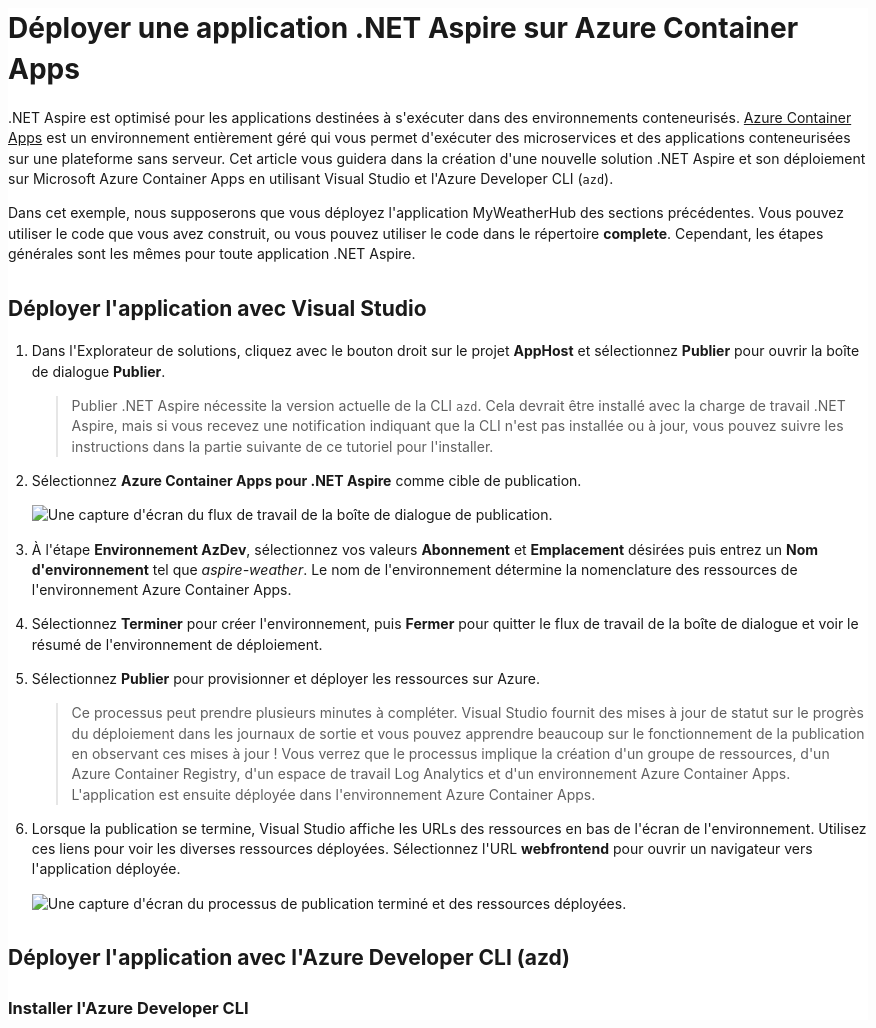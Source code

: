 # Déployer une application .NET Aspire sur Azure Container Apps

.NET Aspire est optimisé pour les applications destinées à s'exécuter dans des environnements conteneurisés. [Azure Container Apps](https://learn.microsoft.com/azure/container-apps/overview) est un environnement entièrement géré qui vous permet d'exécuter des microservices et des applications conteneurisées sur une plateforme sans serveur. Cet article vous guidera dans la création d'une nouvelle solution .NET Aspire et son déploiement sur Microsoft Azure Container Apps en utilisant Visual Studio et l'Azure Developer CLI (`azd`).

Dans cet exemple, nous supposerons que vous déployez l'application MyWeatherHub des sections précédentes. Vous pouvez utiliser le code que vous avez construit, ou vous pouvez utiliser le code dans le répertoire **complete**. Cependant, les étapes générales sont les mêmes pour toute application .NET Aspire.

## Déployer l'application avec Visual Studio

1. Dans l'Explorateur de solutions, cliquez avec le bouton droit sur le projet **AppHost** et sélectionnez **Publier** pour ouvrir la boîte de dialogue **Publier**.

    > Publier .NET Aspire nécessite la version actuelle de la CLI `azd`. Cela devrait être installé avec la charge de travail .NET Aspire, mais si vous recevez une notification indiquant que la CLI n'est pas installée ou à jour, vous pouvez suivre les instructions dans la partie suivante de ce tutoriel pour l'installer.

1. Sélectionnez **Azure Container Apps pour .NET Aspire** comme cible de publication.

    ![Une capture d'écran du flux de travail de la boîte de dialogue de publication.](media/vs-deploy.png)

1. À l'étape **Environnement AzDev**, sélectionnez vos valeurs **Abonnement** et **Emplacement** désirées puis entrez un **Nom d'environnement** tel que _aspire-weather_. Le nom de l'environnement détermine la nomenclature des ressources de l'environnement Azure Container Apps.
1. Sélectionnez **Terminer** pour créer l'environnement, puis **Fermer** pour quitter le flux de travail de la boîte de dialogue et voir le résumé de l'environnement de déploiement.
1. Sélectionnez **Publier** pour provisionner et déployer les ressources sur Azure.

    > Ce processus peut prendre plusieurs minutes à compléter. Visual Studio fournit des mises à jour de statut sur le progrès du déploiement dans les journaux de sortie et vous pouvez apprendre beaucoup sur le fonctionnement de la publication en observant ces mises à jour ! Vous verrez que le processus implique la création d'un groupe de ressources, d'un Azure Container Registry, d'un espace de travail Log Analytics et d'un environnement Azure Container Apps. L'application est ensuite déployée dans l'environnement Azure Container Apps.

1. Lorsque la publication se termine, Visual Studio affiche les URLs des ressources en bas de l'écran de l'environnement. Utilisez ces liens pour voir les diverses ressources déployées. Sélectionnez l'URL **webfrontend** pour ouvrir un navigateur vers l'application déployée.

    ![Une capture d'écran du processus de publication terminé et des ressources déployées.](media/vs-publish-complete.png)

## Déployer l'application avec l'Azure Developer CLI (azd)

### Installer l'Azure Developer CLI
